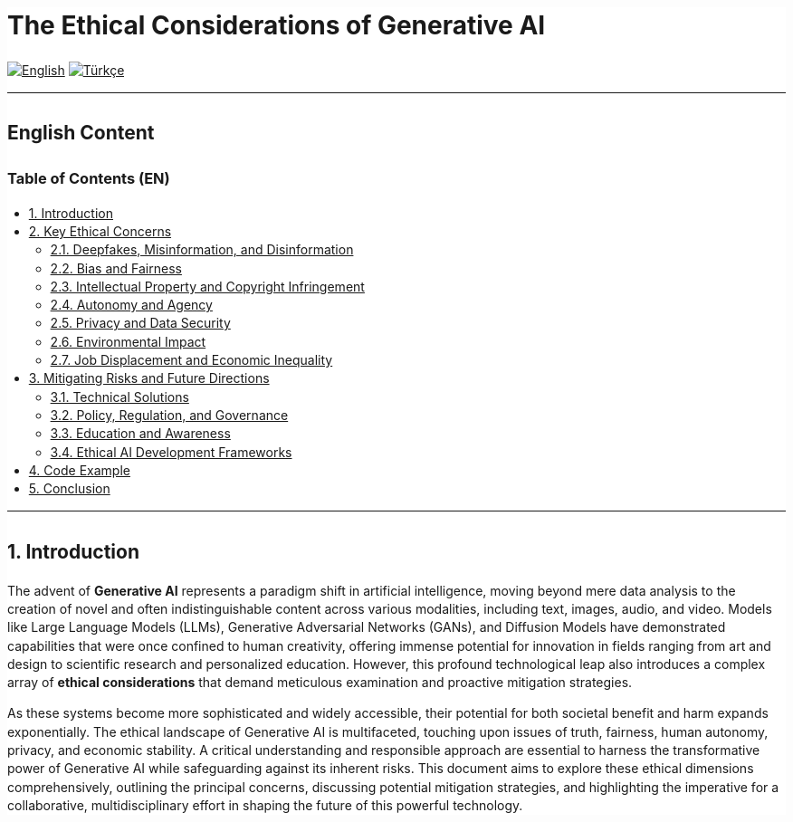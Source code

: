 # The Ethical Considerations of Generative AI

[![English](https://img.shields.io/badge/View%20in-English-blue)](#english-content) [![Türkçe](https://img.shields.io/badge/Görüntüle-Türkçe-green)](#türkçe-içerik)

---
<a name="english-content"></a>
## English Content
### Table of Contents (EN)
- [1. Introduction](#1-introduction)
- [2. Key Ethical Concerns](#2-key-ethical-concerns)
  - [2.1. Deepfakes, Misinformation, and Disinformation](#21-deepfakes-misinformation-and-disinformation)
  - [2.2. Bias and Fairness](#22-bias-and-fairness)
  - [2.3. Intellectual Property and Copyright Infringement](#23-intellectual-property-and-copyright-infringement)
  - [2.4. Autonomy and Agency](#24-autonomy-and-agency)
  - [2.5. Privacy and Data Security](#25-privacy-and-data-security)
  - [2.6. Environmental Impact](#26-environmental-impact)
  - [2.7. Job Displacement and Economic Inequality](#27-job-displacement-and-economic-inequality)
- [3. Mitigating Risks and Future Directions](#3-mitigating-risks-and-future-directions)
  - [3.1. Technical Solutions](#31-technical-solutions)
  - [3.2. Policy, Regulation, and Governance](#32-policy-regulation-and-governance)
  - [3.3. Education and Awareness](#33-education-and-awareness)
  - [3.4. Ethical AI Development Frameworks](#34-ethical-ai-development-frameworks)
- [4. Code Example](#4-code-example)
- [5. Conclusion](#5-conclusion)

---

## 1. Introduction
The advent of **Generative AI** represents a paradigm shift in artificial intelligence, moving beyond mere data analysis to the creation of novel and often indistinguishable content across various modalities, including text, images, audio, and video. Models like Large Language Models (LLMs), Generative Adversarial Networks (GANs), and Diffusion Models have demonstrated capabilities that were once confined to human creativity, offering immense potential for innovation in fields ranging from art and design to scientific research and personalized education. However, this profound technological leap also introduces a complex array of **ethical considerations** that demand meticulous examination and proactive mitigation strategies.

As these systems become more sophisticated and widely accessible, their potential for both societal benefit and harm expands exponentially. The ethical landscape of Generative AI is multifaceted, touching upon issues of truth, fairness, human autonomy, privacy, and economic stability. A critical understanding and responsible approach are essential to harness the transformative power of Generative AI while safeguarding against its inherent risks. This document aims to explore these ethical dimensions comprehensively, outlining the principal concerns, discussing potential mitigation strategies, and highlighting the imperative for a collaborative, multidisciplinary effort in shaping the future of this powerful technology.
